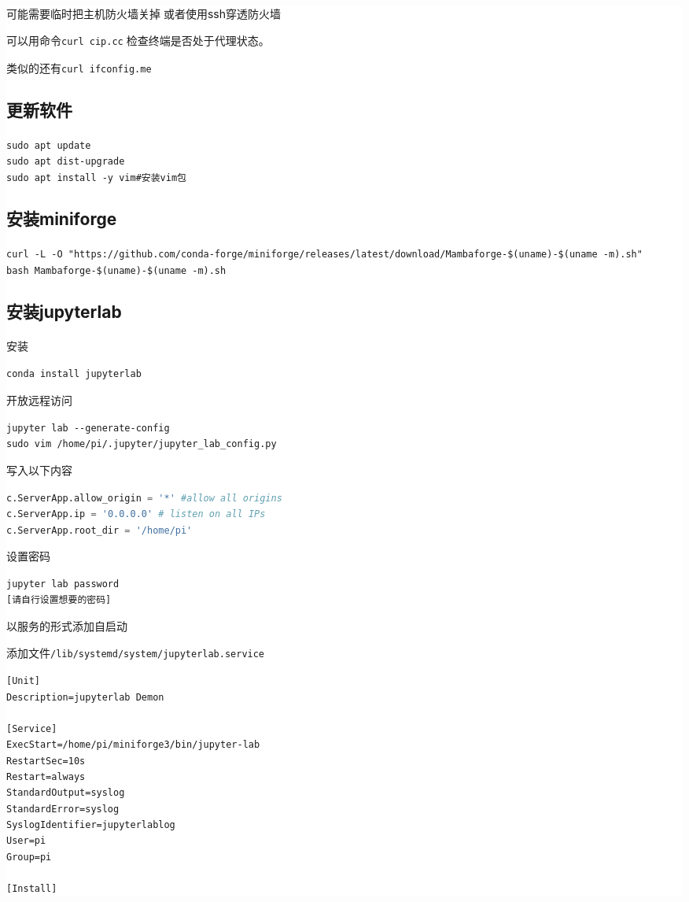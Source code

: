 可能需要临时把主机防火墙关掉 或者使用ssh穿透防火墙

可以用命令`curl cip.cc` 检查终端是否处于代理状态。

类似的还有`curl ifconfig.me`

## 更新软件

```
sudo apt update
sudo apt dist-upgrade
sudo apt install -y vim#安装vim包
```

## 安装miniforge

```
curl -L -O "https://github.com/conda-forge/miniforge/releases/latest/download/Mambaforge-$(uname)-$(uname -m).sh"
bash Mambaforge-$(uname)-$(uname -m).sh
```

## 安装jupyterlab

安装

```
conda install jupyterlab
```

开放远程访问

```
jupyter lab --generate-config
sudo vim /home/pi/.jupyter/jupyter_lab_config.py
```

写入以下内容

```python
c.ServerApp.allow_origin = '*' #allow all origins
c.ServerApp.ip = '0.0.0.0' # listen on all IPs
c.ServerApp.root_dir = '/home/pi'
```

设置密码

```
jupyter lab password
[请自行设置想要的密码]
```

以服务的形式添加自启动

添加文件`/lib/systemd/system/jupyterlab.service`

```
[Unit]
Description=jupyterlab Demon

[Service]
ExecStart=/home/pi/miniforge3/bin/jupyter-lab
RestartSec=10s
Restart=always
StandardOutput=syslog
StandardError=syslog
SyslogIdentifier=jupyterlablog
User=pi
Group=pi

[Install]
```